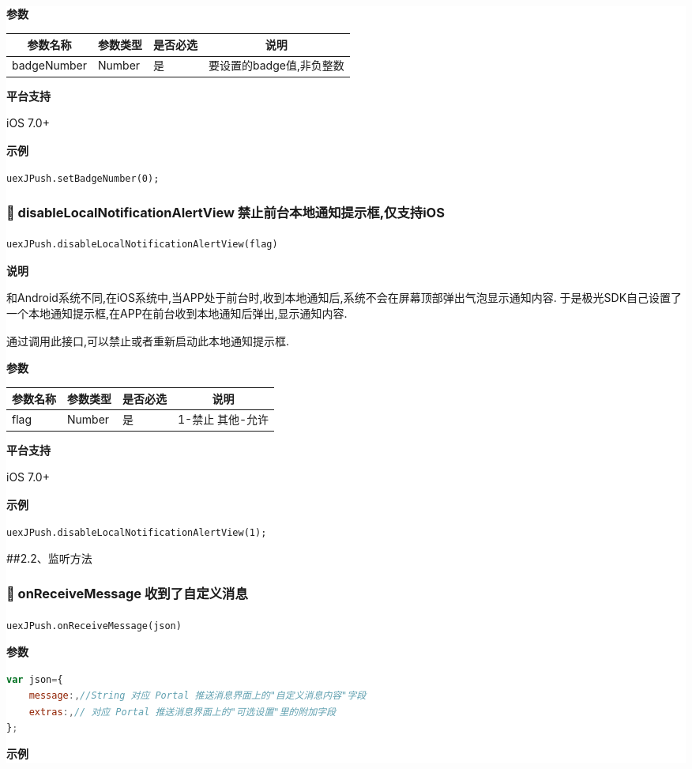 **参数**

| 参数名称        | 参数类型   | 是否必选 | 说明              |
| ----------- | ------ | ---- | --------------- |
| badgeNumber | Number | 是    | 要设置的badge值,非负整数 |

**平台支持**

iOS 7.0+

**示例**

```
uexJPush.setBadgeNumber(0);
```

### 🍭 disableLocalNotificationAlertView  禁止前台本地通知提示框,仅支持iOS

`uexJPush.disableLocalNotificationAlertView(flag)`

**说明**

和Android系统不同,在iOS系统中,当APP处于前台时,收到本地通知后,系统不会在屏幕顶部弹出气泡显示通知内容.
于是极光SDK自己设置了一个本地通知提示框,在APP在前台收到本地通知后弹出,显示通知内容.

通过调用此接口,可以禁止或者重新启动此本地通知提示框.

**参数**

| 参数名称 | 参数类型   | 是否必选 | 说明          |
| ---- | ------ | ---- | ----------- |
| flag | Number | 是    | 1-禁止  其他-允许 |

**平台支持**

iOS 7.0+

**示例**

```
uexJPush.disableLocalNotificationAlertView(1);
```

##2.2、监听方法<ignore>

### 🍭 onReceiveMessage 收到了自定义消息

`uexJPush.onReceiveMessage(json)`

**参数**

```javascript
var json={
	message:,//String 对应 Portal 推送消息界面上的"自定义消息内容"字段
	extras:,// 对应 Portal 推送消息界面上的"可选设置"里的附加字段	
};
```


**示例**
